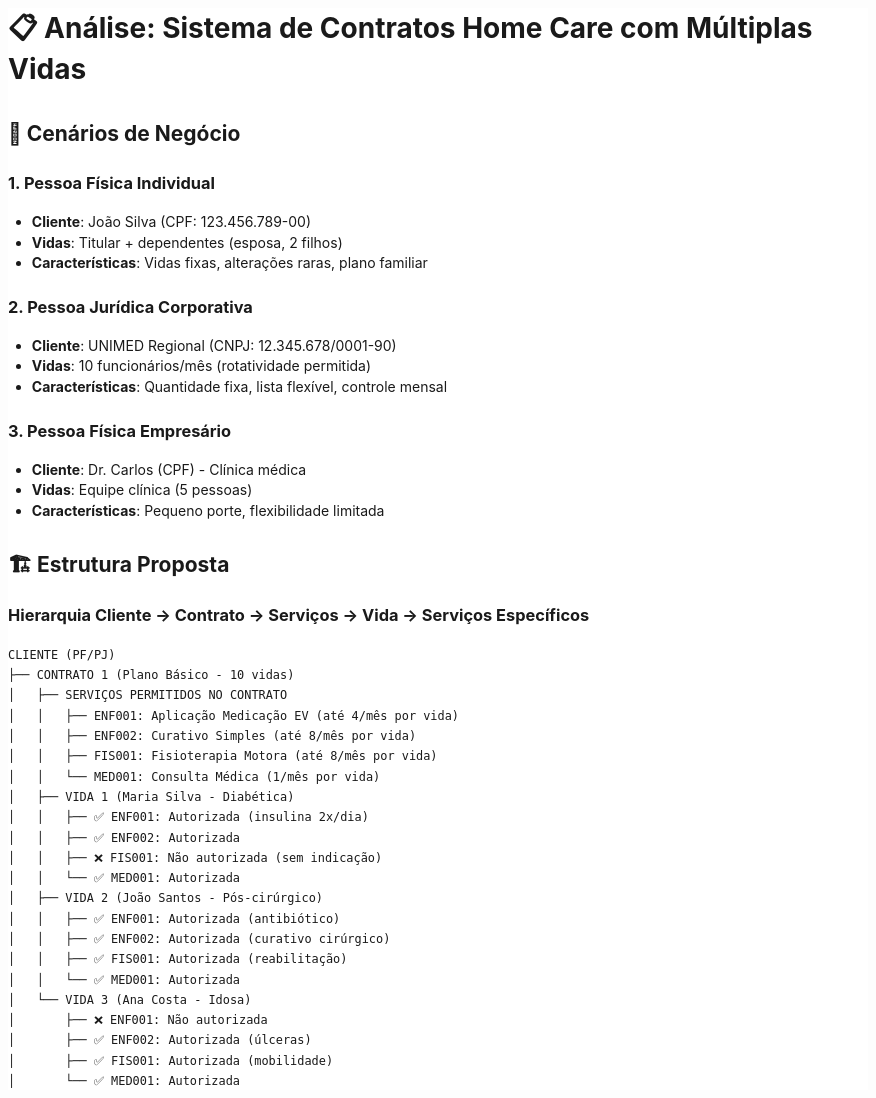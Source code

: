 # 📋 Análise: Sistema de Contratos Home Care com Múltiplas Vidas

## 🎯 Cenários de Negócio

### 1. **Pessoa Física Individual**
- **Cliente**: João Silva (CPF: 123.456.789-00)
- **Vidas**: Titular + dependentes (esposa, 2 filhos)
- **Características**: Vidas fixas, alterações raras, plano familiar

### 2. **Pessoa Jurídica Corporativa**
- **Cliente**: UNIMED Regional (CNPJ: 12.345.678/0001-90)
- **Vidas**: 10 funcionários/mês (rotatividade permitida)
- **Características**: Quantidade fixa, lista flexível, controle mensal

### 3. **Pessoa Física Empresário**
- **Cliente**: Dr. Carlos (CPF) - Clínica médica
- **Vidas**: Equipe clínica (5 pessoas)
- **Características**: Pequeno porte, flexibilidade limitada

## 🏗️ Estrutura Proposta

### **Hierarquia Cliente → Contrato → Serviços → Vida → Serviços Específicos**

```
CLIENTE (PF/PJ)
├── CONTRATO 1 (Plano Básico - 10 vidas)
│   ├── SERVIÇOS PERMITIDOS NO CONTRATO
│   │   ├── ENF001: Aplicação Medicação EV (até 4/mês por vida)
│   │   ├── ENF002: Curativo Simples (até 8/mês por vida)
│   │   ├── FIS001: Fisioterapia Motora (até 8/mês por vida)
│   │   └── MED001: Consulta Médica (1/mês por vida)
│   ├── VIDA 1 (Maria Silva - Diabética)
│   │   ├── ✅ ENF001: Autorizada (insulina 2x/dia)
│   │   ├── ✅ ENF002: Autorizada
│   │   ├── ❌ FIS001: Não autorizada (sem indicação)
│   │   └── ✅ MED001: Autorizada
│   ├── VIDA 2 (João Santos - Pós-cirúrgico)
│   │   ├── ✅ ENF001: Autorizada (antibiótico)
│   │   ├── ✅ ENF002: Autorizada (curativo cirúrgico)
│   │   ├── ✅ FIS001: Autorizada (reabilitação)
│   │   └── ✅ MED001: Autorizada
│   └── VIDA 3 (Ana Costa - Idosa)
│       ├── ❌ ENF001: Não autorizada
│       ├── ✅ ENF002: Autorizada (úlceras)
│       ├── ✅ FIS001: Autorizada (mobilidade)
│       └── ✅ MED001: Autorizada
```
